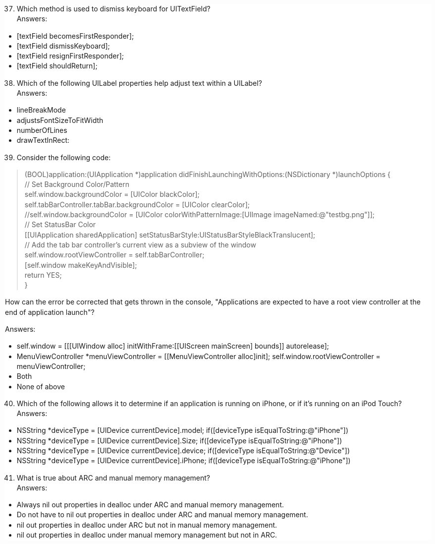37. Which method is used to dismiss keyboard for UITextField?  
  Answers:
  * [textField becomesFirstResponder];
  * [textField dismissKeyboard];
  * [textField resignFirstResponder];
  * [textField shouldReturn];

38. Which of the following UILabel properties help adjust text within a UILabel?  
  Answers:
  * lineBreakMode
  * adjustsFontSizeToFitWidth
  * numberOfLines
  * drawTextInRect:

39. Consider the following code:  
  >(BOOL)application:(UIApplication *)application didFinishLaunchingWithOptions:(NSDictionary *)launchOptions {  
  // Set Background Color/Pattern  
  self.window.backgroundColor = [UIColor blackColor];  
  self.tabBarController.tabBar.backgroundColor = [UIColor clearColor];  
  //self.window.backgroundColor = [UIColor colorWithPatternImage:[UIImage imageNamed:@"testbg.png"]];  
  // Set StatusBar Color  
  [[UIApplication sharedApplication] setStatusBarStyle:UIStatusBarStyleBlackTranslucent];  
  // Add the tab bar controller’s current view as a subview of the window  
  self.window.rootViewController = self.tabBarController;  
  [self.window makeKeyAndVisible];  
  return YES;  
  }  
  
  How can the error be corrected that gets thrown in the console, "Applications are expected to have a root view controller at the end of application launch"?  
  
  Answers:
  * self.window = [[[UIWindow alloc] initWithFrame:[[UIScreen mainScreen] bounds]] autorelease];
  * MenuViewController *menuViewController = [[MenuViewController alloc]init]; self.window.rootViewController = menuViewController;
  * Both
  * None of above

40. Which of the following allows it to determine if an application is running on iPhone, or if it’s running on an iPod Touch?  
  Answers:
  * NSString *deviceType = [UIDevice currentDevice].model; if([deviceType isEqualToString:@"iPhone"])
  * NSString *deviceType = [UIDevice currentDevice].Size; if([deviceType isEqualToString:@"iPhone"])
  * NSString *deviceType = [UIDevice currentDevice].device; if([deviceType isEqualToString:@"Device"])
  * NSString *deviceType = [UIDevice currentDevice].iPhone; if([deviceType isEqualToString:@"iPhone"])

41. What is true about ARC and manual memory management?  
  Answers:
  * Always nil out properties in dealloc under ARC and manual memory management.
  * Do not have to nil out properties in dealloc under ARC and manual memory management.
  * nil out properties in dealloc under ARC but not in manual memory management.
  * nil out properties in dealloc under manual memory management but not in ARC.
